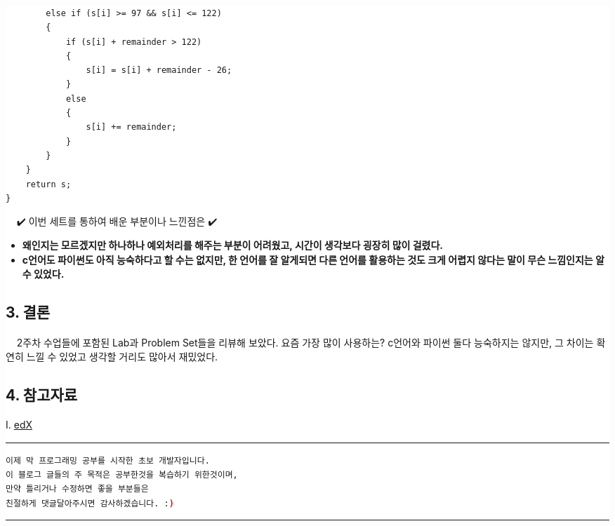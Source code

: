 ```
        else if (s[i] >= 97 && s[i] <= 122)
        {
            if (s[i] + remainder > 122)
            {
                s[i] = s[i] + remainder - 26;
            }
            else
            {
                s[i] += remainder;
            }
        }
    }
    return s;
}
```  

&nbsp;&nbsp;&nbsp;&nbsp;✔️ 이번 세트를 통하여 배운 부분이나 느낀점은 ✔️
- <b>왜인지는 모르겠지만 하나하나 예외처리를 해주는 부분이 어려웠고, 시간이 생각보다 굉장히 많이 걸렸다.</b>  
- <b>c언어도 파이썬도 아직 능숙하다고 할 수는 없지만, 한 언어를 잘 알게되면 다른 언어를 활용하는 것도 크게 어렵지 않다는 말이 무슨 느낌인지는 알 수 있었다.</b>   

## 3. 결론  

&nbsp;&nbsp;&nbsp;&nbsp;2주차 수업들에 포함된 Lab과 Problem Set들을 리뷰해 보았다. 요즘 가장 많이 사용하는? c언어와 파이썬 둘다 능숙하지는 않지만, 그 차이는 확연히 느낄 수 있었고 생각할 거리도 많아서 재밌었다.  

## 4. 참고자료  

Ⅰ. [edX](https://learning.edx.org/course/course-v1:HarvardX+CS50+X/home)

---

```bash
이제 막 프로그래밍 공부를 시작한 초보 개발자입니다.
이 블로그 글들의 주 목적은 공부한것을 복습하기 위한것이며, 
만약 틀리거나 수정하면 좋을 부분들은
친절하게 댓글달아주시면 감사하겠습니다. :)
```

---